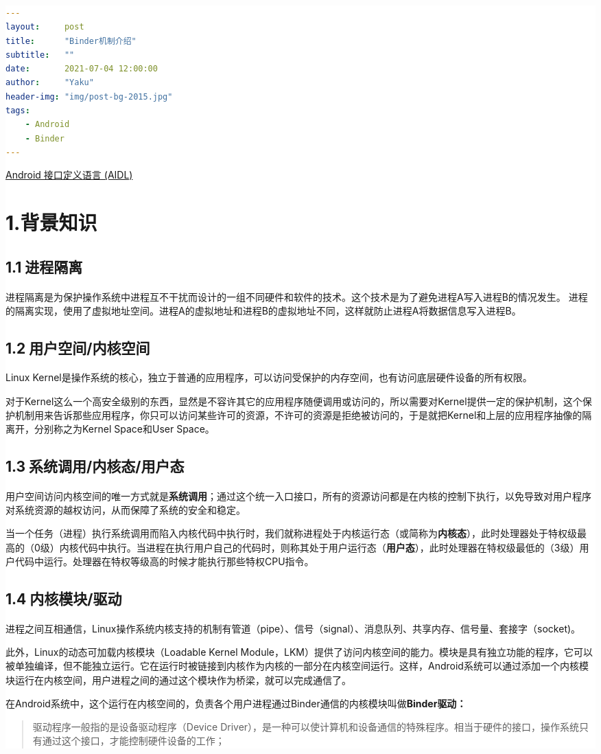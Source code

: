 ```yaml
---
layout:     post
title:      "Binder机制介绍"
subtitle:   ""
date:       2021-07-04 12:00:00
author:     "Yaku"
header-img: "img/post-bg-2015.jpg"
tags:
    - Android
    - Binder
---
```



[Android 接口定义语言 (AIDL)](https://developer.android.com/guide/components/aidl?hl=zh-cn#Create)

# 1.背景知识



## 1.1 **进程隔离**

进程隔离是为保护操作系统中进程互不干扰而设计的一组不同硬件和软件的技术。这个技术是为了避免进程A写入进程B的情况发生。 进程的隔离实现，使用了虚拟地址空间。进程A的虚拟地址和进程B的虚拟地址不同，这样就防止进程A将数据信息写入进程B。



## 1.2 **用户空间/内核空间**

Linux Kernel是操作系统的核心，独立于普通的应用程序，可以访问受保护的内存空间，也有访问底层硬件设备的所有权限。

对于Kernel这么一个高安全级别的东西，显然是不容许其它的应用程序随便调用或访问的，所以需要对Kernel提供一定的保护机制，这个保护机制用来告诉那些应用程序，你只可以访问某些许可的资源，不许可的资源是拒绝被访问的，于是就把Kernel和上层的应用程序抽像的隔离开，分别称之为Kernel Space和User Space。



## 1.3 系统调用/内核态/用户态

用户空间访问内核空间的唯一方式就是**系统调用**；通过这个统一入口接口，所有的资源访问都是在内核的控制下执行，以免导致对用户程序对系统资源的越权访问，从而保障了系统的安全和稳定。

当一个任务（进程）执行系统调用而陷入内核代码中执行时，我们就称进程处于内核运行态（或简称为**内核态**），此时处理器处于特权级最高的（0级）内核代码中执行。当进程在执行用户自己的代码时，则称其处于用户运行态（**用户态**），此时处理器在特权级最低的（3级）用户代码中运行。处理器在特权等级高的时候才能执行那些特权CPU指令。



## 1.4 内核模块/驱动

进程之间互相通信，Linux操作系统内核支持的机制有管道（pipe）、信号（signal）、消息队列、共享内存、信号量、套接字（socket)。

此外，Linux的动态可加载内核模块（Loadable Kernel Module，LKM）提供了访问内核空间的能力。模块是具有独立功能的程序，它可以被单独编译，但不能独立运行。它在运行时被链接到内核作为内核的一部分在内核空间运行。这样，Android系统可以通过添加一个内核模块运行在内核空间，用户进程之间的通过这个模块作为桥梁，就可以完成通信了。

在Android系统中，这个运行在内核空间的，负责各个用户进程通过Binder通信的内核模块叫做**Binder****驱动****：**

> 驱动程序一般指的是设备驱动程序（Device Driver），是一种可以使计算机和设备通信的特殊程序。相当于硬件的接口，操作系统只有通过这个接口，才能控制硬件设备的工作；
